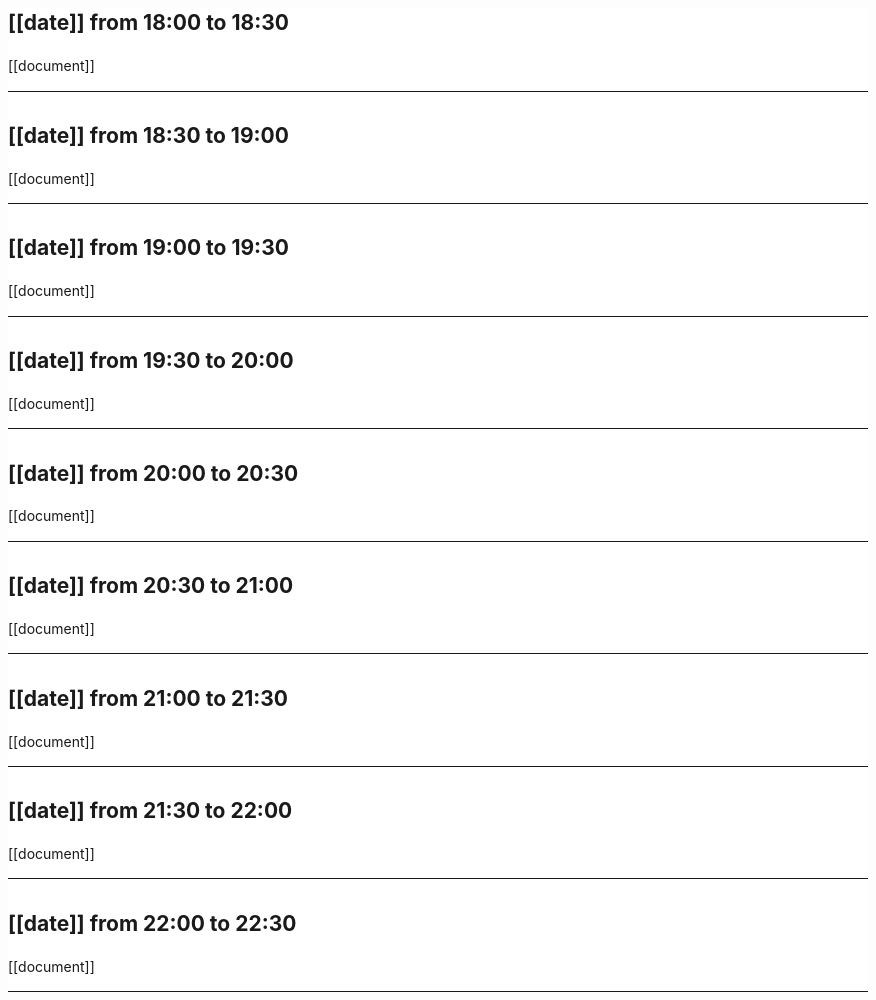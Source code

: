 ## [[date]] from 18:00 to 18:30  

[[document]]  

---  

## [[date]] from 18:30 to 19:00  

[[document]]  

---  

## [[date]] from 19:00 to 19:30  

[[document]]  

---  

## [[date]] from 19:30 to 20:00  

[[document]]  

---  

## [[date]] from 20:00 to 20:30  

[[document]]  

---  

## [[date]] from 20:30 to 21:00  

[[document]]  

---  

## [[date]] from 21:00 to 21:30  

[[document]]  

---  

## [[date]] from 21:30 to 22:00  

[[document]]  

---  

## [[date]] from 22:00 to 22:30  

[[document]]  

---  
